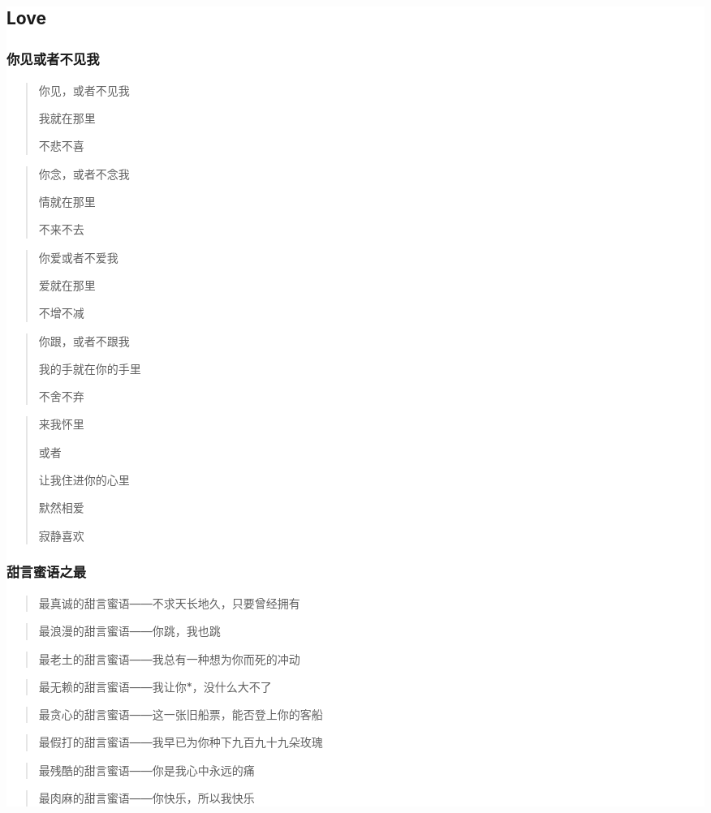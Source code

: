 ## Love

### 你见或者不见我

> 你见，或者不见我
>
> 我就在那里
>
> 不悲不喜

> 你念，或者不念我
>
> 情就在那里
>
> 不来不去

> 你爱或者不爱我
>
> 爱就在那里
>
> 不增不减

> 你跟，或者不跟我
>
> 我的手就在你的手里
>
> 不舍不弃

> 来我怀里
>
> 或者
>
> 让我住进你的心里
>
> 默然相爱
>
> 寂静喜欢

### 甜言蜜语之最

> 最真诚的甜言蜜语——不求天长地久，只要曾经拥有

> 最浪漫的甜言蜜语——你跳，我也跳

> 最老土的甜言蜜语——我总有一种想为你而死的冲动

> 最无赖的甜言蜜语——我让你*，没什么大不了

> 最贪心的甜言蜜语——这一张旧船票，能否登上你的客船

> 最假打的甜言蜜语——我早已为你种下九百九十九朵玫瑰

> 最残酷的甜言蜜语——你是我心中永远的痛

> 最肉麻的甜言蜜语——你快乐，所以我快乐

